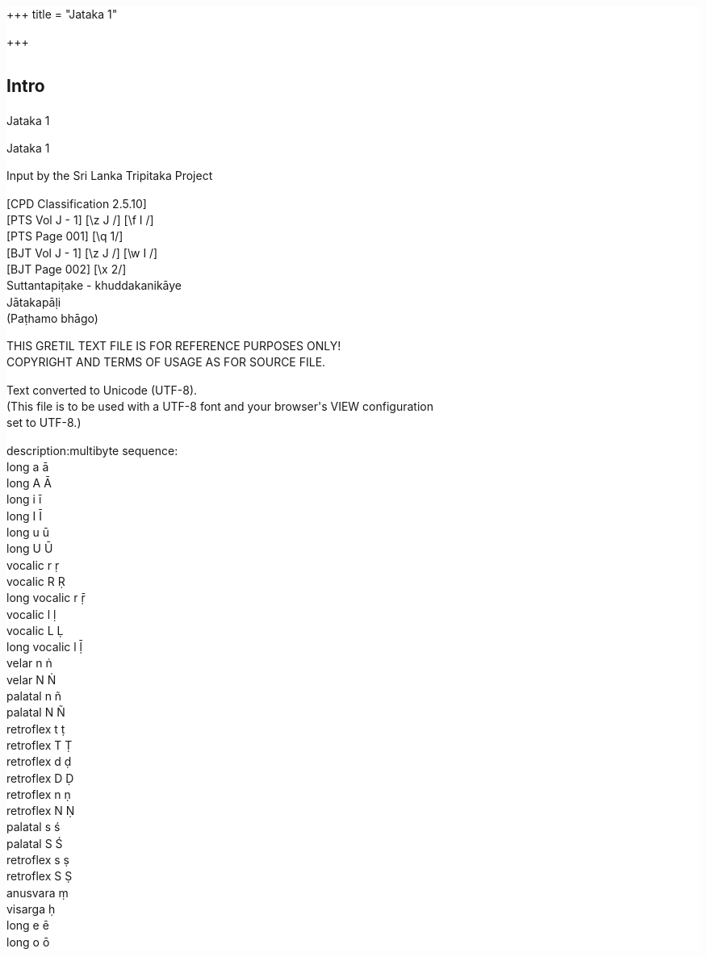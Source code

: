 +++
title = "Jataka 1"

+++


## Intro
  
  
  
  
Jataka 1  
  
  
  
  
Jataka 1  
  
Input by the Sri Lanka Tripitaka Project  
  
[CPD Classification 2.5.10]  
[PTS Vol J - 1] [\z J /] [\f I /]      
[PTS Page 001] [\q   1/]       
[BJT Vol J - 1] [\z J /] [\w I /]      
[BJT Page 002] [\x   2/]       
Suttantapiṭake - khuddakanikāye  
Jātakapāḷi  
(Paṭhamo bhāgo)  
  
  
  
THIS GRETIL TEXT FILE IS FOR REFERENCE PURPOSES ONLY!  
COPYRIGHT AND TERMS OF USAGE AS FOR SOURCE FILE.  
  
Text converted to Unicode (UTF-8).  
(This file is to be used with a UTF-8 font and your browser's VIEW configuration  
set to UTF-8.)  
  
  
  
description:multibyte sequence:  
long a  ā     
long A  Ā     
long i  ī     
long I  Ī     
long u  ū     
long U  Ū     
vocalic r  ṛ    
vocalic R  Ṛ    
long vocalic r  ṝ    
vocalic l  ḷ    
vocalic L  Ḷ    
long vocalic l  ḹ    
velar n  ṅ    
velar N  Ṅ    
palatal n  ñ     
palatal N  Ñ     
retroflex t  ṭ    
retroflex T  Ṭ    
retroflex d  ḍ    
retroflex D  Ḍ    
retroflex n  ṇ    
retroflex N  Ṇ    
palatal s  ś     
palatal S  Ś     
retroflex s  ṣ    
retroflex S  Ṣ    
anusvara  ṃ    
visarga  ḥ    
long e  ē     
long o  ō     